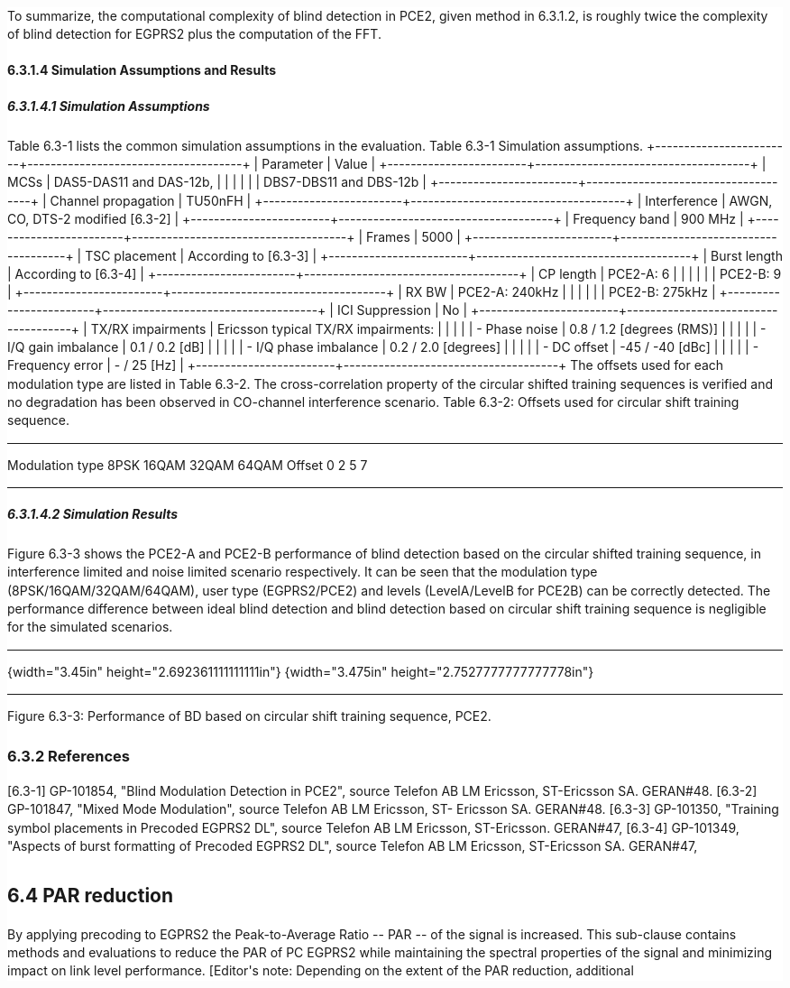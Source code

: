 To summarize, the computational complexity of blind detection in PCE2, given
method in 6.3.1.2, is roughly twice the complexity of blind detection for
EGPRS2 plus the computation of the FFT.
#### 6.3.1.4 Simulation Assumptions and Results
##### 6.3.1.4.1 Simulation Assumptions
Table 6.3-1 lists the common simulation assumptions in the evaluation.
Table 6.3-1 Simulation assumptions.
+------------------------+-------------------------------------+ | Parameter | Value | +------------------------+-------------------------------------+ | MCSs | DAS5-DAS11 and DAS-12b, | | | | | | DBS7-DBS11 and DBS-12b | +------------------------+-------------------------------------+ | Channel propagation | TU50nFH | +------------------------+-------------------------------------+ | Interference | AWGN, CO, DTS-2 modified [6.3-2] | +------------------------+-------------------------------------+ | Frequency band | 900 MHz | +------------------------+-------------------------------------+ | Frames | 5000 | +------------------------+-------------------------------------+ | TSC placement | According to [6.3-3] | +------------------------+-------------------------------------+ | Burst length | According to [6.3-4] | +------------------------+-------------------------------------+ | CP length | PCE2-A: 6 | | | | | | PCE2-B: 9 | +------------------------+-------------------------------------+ | RX BW | PCE2-A: 240kHz | | | | | | PCE2-B: 275kHz | +------------------------+-------------------------------------+ | ICI Suppression | No | +------------------------+-------------------------------------+ | TX/RX impairments | Ericsson typical TX/RX impairments: | | | | | - Phase noise | 0.8 / 1.2 [degrees (RMS)] | | | | | - I/Q gain imbalance | 0.1 / 0.2 [dB] | | | | | - I/Q phase imbalance | 0.2 / 2.0 [degrees] | | | | | - DC offset | -45 / -40 [dBc] | | | | | - Frequency error | - / 25 [Hz] | +------------------------+-------------------------------------+
The offsets used for each modulation type are listed in Table 6.3-2. The
cross-correlation property of the circular shifted training sequences is
verified and no degradation has been observed in CO-channel interference
scenario.
Table 6.3-2: Offsets used for circular shift training sequence.
* * *
Modulation type 8PSK 16QAM 32QAM 64QAM Offset 0 2 5 7
* * *
##### 6.3.1.4.2 Simulation Results
Figure 6.3-3 shows the PCE2-A and PCE2-B performance of blind detection based
on the circular shifted training sequence, in interference limited and noise
limited scenario respectively. It can be seen that the modulation type
(8PSK/16QAM/32QAM/64QAM), user type (EGPRS2/PCE2) and levels (LevelA/LevelB
for PCE2B) can be correctly detected. The performance difference between ideal
blind detection and blind detection based on circular shift training sequence
is negligible for the simulated scenarios.
* * *
{width="3.45in" height="2.692361111111111in"} {width="3.475in"
height="2.7527777777777778in"}
* * *
Figure 6.3-3: Performance of BD based on circular shift training sequence,
PCE2.
### 6.3.2 References
[6.3-1] GP-101854, "Blind Modulation Detection in PCE2", source Telefon AB LM
Ericsson, ST-Ericsson SA. GERAN#48.
[6.3-2] GP-101847, "Mixed Mode Modulation", source Telefon AB LM Ericsson, ST-
Ericsson SA. GERAN#48.
[6.3-3] GP-101350, "Training symbol placements in Precoded EGPRS2 DL", source
Telefon AB LM Ericsson, ST-Ericsson. GERAN#47,
[6.3-4] GP-101349, "Aspects of burst formatting of Precoded EGPRS2 DL", source
Telefon AB LM Ericsson, ST-Ericsson SA. GERAN#47,
## 6.4 PAR reduction
By applying precoding to EGPRS2 the Peak-to-Average Ratio -- PAR -- of the
signal is increased.
This sub-clause contains methods and evaluations to reduce the PAR of PC
EGPRS2 while maintaining the spectral properties of the signal and minimizing
impact on link level performance.
[Editor's note: Depending on the extent of the PAR reduction, additional